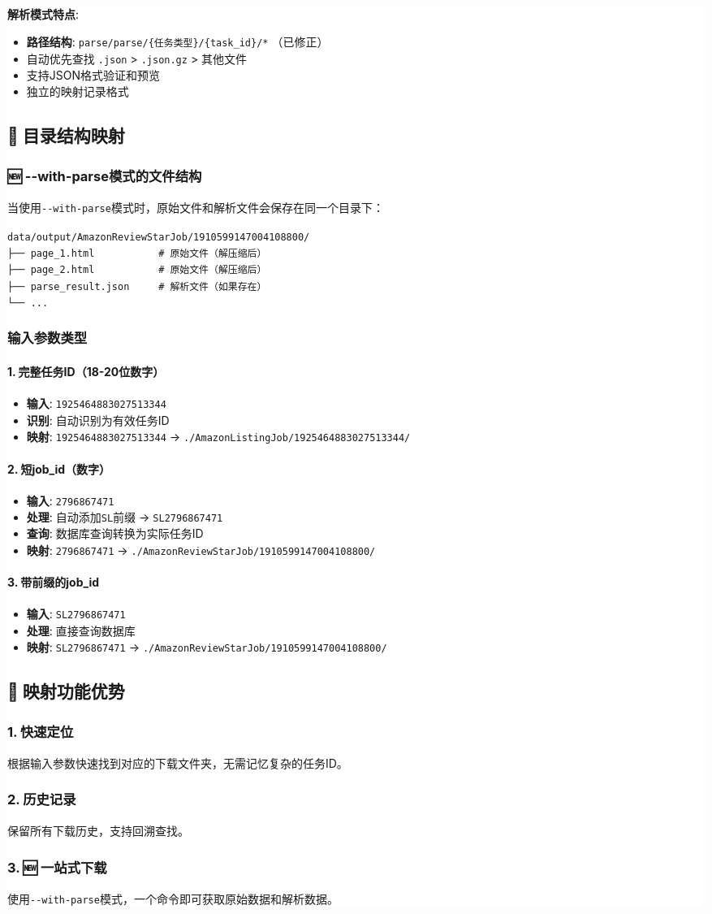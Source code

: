 ```bash
```

**解析模式特点**:
- **路径结构**: `parse/parse/{任务类型}/{task_id}/*` （已修正）
- 自动优先查找 `.json` > `.json.gz` > 其他文件
- 支持JSON格式验证和预览
- 独立的映射记录格式

## 📁 目录结构映射

### 🆕 --with-parse模式的文件结构
当使用`--with-parse`模式时，原始文件和解析文件会保存在同一个目录下：

```
data/output/AmazonReviewStarJob/1910599147004108800/
├── page_1.html           # 原始文件（解压缩后）
├── page_2.html           # 原始文件（解压缩后）
├── parse_result.json     # 解析文件（如果存在）
└── ...
```

### 输入参数类型

#### 1. 完整任务ID（18-20位数字）
- **输入**: `1925464883027513344`
- **识别**: 自动识别为有效任务ID
- **映射**: `1925464883027513344` → `./AmazonListingJob/1925464883027513344/`

#### 2. 短job_id（数字）
- **输入**: `2796867471`
- **处理**: 自动添加`SL`前缀 → `SL2796867471`
- **查询**: 数据库查询转换为实际任务ID
- **映射**: `2796867471` → `./AmazonReviewStarJob/1910599147004108800/`

#### 3. 带前缀的job_id
- **输入**: `SL2796867471`
- **处理**: 直接查询数据库
- **映射**: `SL2796867471` → `./AmazonReviewStarJob/1910599147004108800/`

## 🎯 映射功能优势

### 1. 快速定位
根据输入参数快速找到对应的下载文件夹，无需记忆复杂的任务ID。

### 2. 历史记录
保留所有下载历史，支持回溯查找。

### 3. 🆕 一站式下载
使用`--with-parse`模式，一个命令即可获取原始数据和解析数据。
